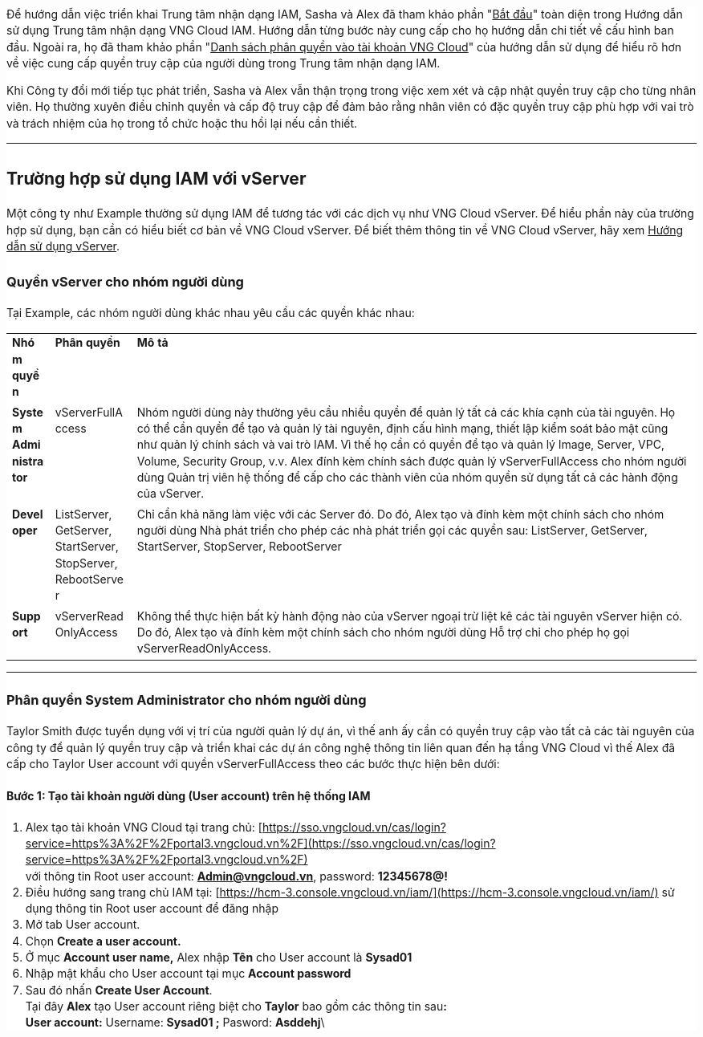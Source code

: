 Để hướng dẫn việc triển khai Trung tâm nhận dạng IAM, Sasha và Alex đã tham khảo phần "[Bắt đầu](https://docs.vngcloud.vn/vng-cloud-document/vn/vserver/compute-hcm03-1a/quan-ly-dinh-danh-va-truy-cap-iam-cho-vserver)" toàn diện trong Hướng dẫn sử dụng Trung tâm nhận dạng VNG Cloud IAM. Hướng dẫn từng bước này cung cấp cho họ hướng dẫn chi tiết về cấu hình ban đầu. Ngoài ra, họ đã tham khảo phần "[Danh sách phân quyền vào tài khoản VNG Cloud](https://docs.vngcloud.vn/vng-cloud-document/vn/vserver/compute-hcm03-1a/quan-ly-dinh-danh-va-truy-cap-iam-cho-vserver/cac-hanh-dong-tai-nguyen-va-dieu-kien-can-cho-phan-quyen-truy-cap-vserver)" của hướng dẫn sử dụng để hiểu rõ hơn về việc cung cấp quyền truy cập của người dùng trong Trung tâm nhận dạng IAM.

Khi Công ty đổi mới tiếp tục phát triển, Sasha và Alex vẫn thận trọng trong việc xem xét và cập nhật quyền truy cập cho từng nhân viên. Họ thường xuyên điều chỉnh quyền và cấp độ truy cập để đảm bảo rằng nhân viên có đặc quyền truy cập phù hợp với vai trò và trách nhiệm của họ trong tổ chức hoặc thu hồi lại nếu cần thiết.

***

## **Trường hợp sử dụng IAM với vServer** 

Một công ty như Example thường sử dụng IAM để tương tác với các dịch vụ như VNG Cloud vServer. Để hiểu phần này của trường hợp sử dụng, bạn cần có hiểu biết cơ bản về VNG Cloud vServer. Để biết thêm thông tin về VNG Cloud vServer, hãy xem [Hướng dẫn sử dụng vServer](https://docs.vngcloud.vn/vng-cloud-document/vn/vserver/compute-hcm03-1a/trai-nghiem-san-pham-vserver).

### **Quyền vServer cho nhóm người dùng** 

Tại Example, các nhóm người dùng khác nhau yêu cầu các quyền khác nhau:

|  |  |  |
| --- | --- | --- |
| **Nhóm quyền** | **Phân quyền** | **Mô tả** |
| **System Administrator** | vServerFullAccess | Nhóm người dùng này thường yêu cầu nhiều quyền để quản lý tất cả các khía cạnh của tài nguyên. Họ có thể cần quyền để tạo và quản lý tài nguyên, định cấu hình mạng, thiết lập kiểm soát bảo mật cũng như quản lý chính sách và vai trò IAM. Vì thế họ cần có quyền để tạo và quản lý Image, Server, VPC, Volume, Security Group, v.v. Alex đính kèm chính sách được quản lý vServerFullAccess cho nhóm người dùng  Quản trị viên hệ thống  để cấp cho các thành viên của nhóm quyền sử dụng tất cả các hành động của vServer. |
| **Developer** | ListServer, GetServer, StartServer, StopServer, RebootServer | Chỉ cần khả năng làm việc với các Server đó. Do đó, Alex tạo và đính kèm một chính sách cho nhóm người dùng Nhà phát triển cho phép các nhà phát triển gọi các quyền sau: ListServer, GetServer, StartServer, StopServer, RebootServer |
| **Support** | vServerReadOnlyAccess | Không thể thực hiện bất kỳ hành động nào của vServer ngoại trừ liệt kê các tài nguyên vServer hiện có. Do đó, Alex tạo và đính kèm một chính sách cho nhóm người dùng Hỗ trợ chỉ cho phép họ gọi vServerReadOnlyAccess. |

***

### **Phân quyền System Administrator cho nhóm người dùng** 

Taylor Smith được tuyển dụng với vị trí của người quản lý dự án, vì thế anh ấy cần có quyền truy cập vào tất cả các tài nguyên của công ty để quản lý quyền truy cập và triển khai các dự án công nghệ thông tin liên quan đến hạ tầng VNG Cloud vì thế Alex đã cấp cho Taylor User account với quyền vServerFullAccess theo các bước thực hiện bên dưới:

#### **Bước 1: Tạo tài khoản người dùng (User account) trên hệ thống IAM** 

1. Alex tạo tài khoản VNG Cloud tại trang chủ: [https://sso.vngcloud.vn/cas/login?service=https%3A%2F%2Fportal3.vngcloud.vn%2F](https://sso.vngcloud.vn/cas/login?service=https%3A%2F%2Fportal3.vngcloud.vn%2F) \
   với thông tin Root user account: **Admin@vngcloud.vn**, password: **12345678@!**
2. Điều hướng sang trang chủ IAM tại: [https://hcm-3.console.vngcloud.vn/iam/](https://hcm-3.console.vngcloud.vn/iam/) sử dụng thông tin Root user account để đăng nhập
3. Mở tab User account.
4. Chọn **Create a user account.**
5. Ở mục **Account user name,** Alex nhập **Tên** cho User account là **Sysad01**
6. Nhập mật khẩu cho User account tại mục **Account password**
7. Sau đó nhấn **Create User Account**.\
   Tại đây **Alex** tạo User account riêng biệt cho **Taylor** bao gồm các thông tin sa&#x75;**:**\
   **User account:** Username: **Sysad01 ;** Pasword: **Asddehj**\
